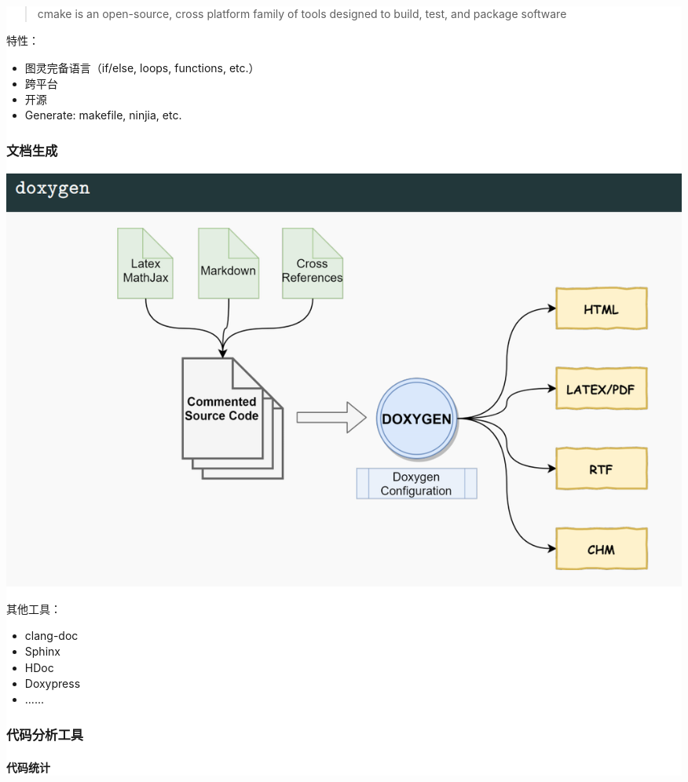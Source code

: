 > cmake is an open-source, cross platform family of tools designed to build, test, and package software

特性：

+ 图灵完备语言（if/else, loops, functions, etc.）
+ 跨平台
+ 开源
+ Generate: makefile, ninjia, etc.

### 文档生成

![image-20230307192534079](../assets/images/image-20230307192534079.png)

其他工具：

+ clang-doc
+ Sphinx
+ HDoc
+ Doxypress
+ ......



### 代码分析工具

#### 代码统计

